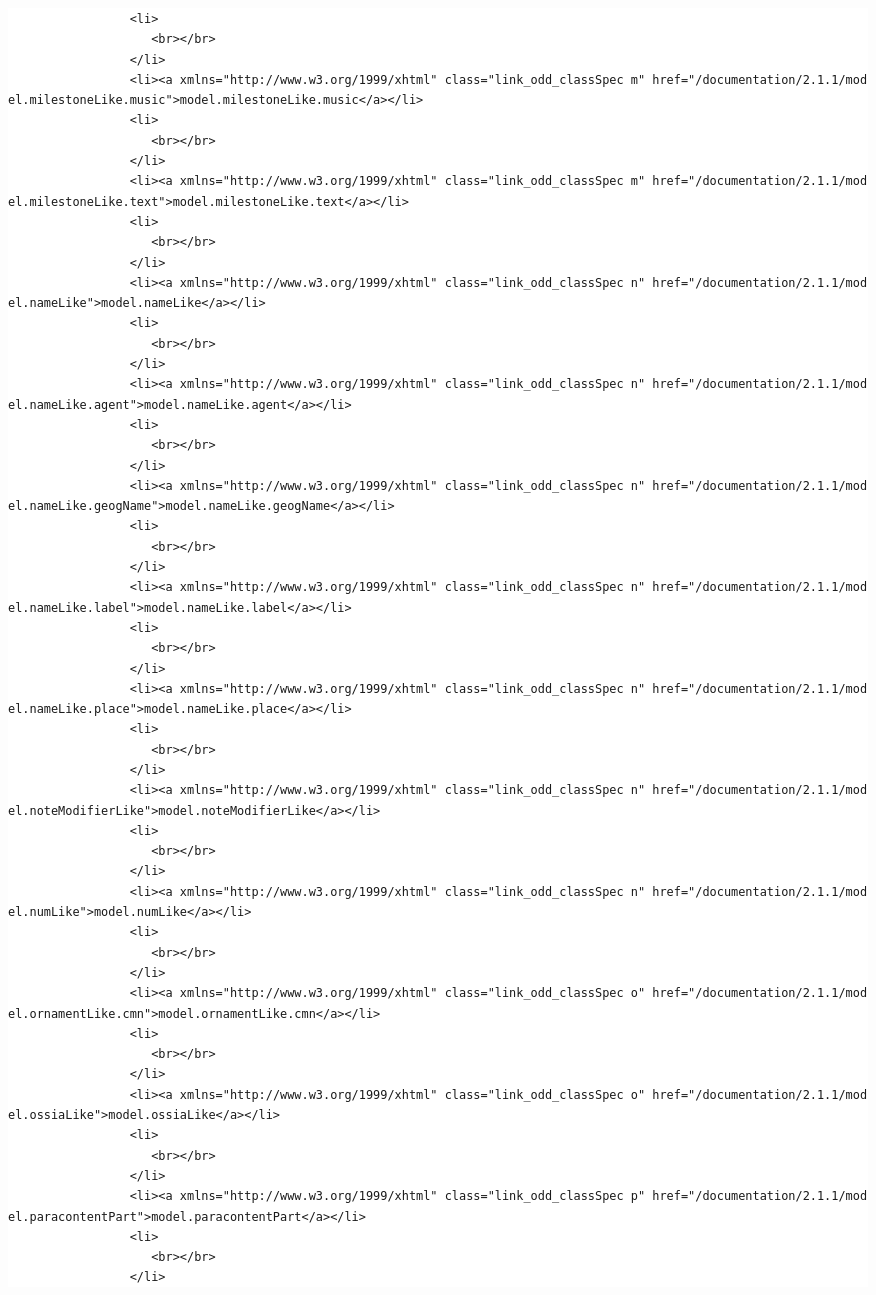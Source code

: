                      <li>
                        <br></br>
                     </li>
                     <li><a xmlns="http://www.w3.org/1999/xhtml" class="link_odd_classSpec m" href="/documentation/2.1.1/model.milestoneLike.music">model.milestoneLike.music</a></li>
                     <li>
                        <br></br>
                     </li>
                     <li><a xmlns="http://www.w3.org/1999/xhtml" class="link_odd_classSpec m" href="/documentation/2.1.1/model.milestoneLike.text">model.milestoneLike.text</a></li>
                     <li>
                        <br></br>
                     </li>
                     <li><a xmlns="http://www.w3.org/1999/xhtml" class="link_odd_classSpec n" href="/documentation/2.1.1/model.nameLike">model.nameLike</a></li>
                     <li>
                        <br></br>
                     </li>
                     <li><a xmlns="http://www.w3.org/1999/xhtml" class="link_odd_classSpec n" href="/documentation/2.1.1/model.nameLike.agent">model.nameLike.agent</a></li>
                     <li>
                        <br></br>
                     </li>
                     <li><a xmlns="http://www.w3.org/1999/xhtml" class="link_odd_classSpec n" href="/documentation/2.1.1/model.nameLike.geogName">model.nameLike.geogName</a></li>
                     <li>
                        <br></br>
                     </li>
                     <li><a xmlns="http://www.w3.org/1999/xhtml" class="link_odd_classSpec n" href="/documentation/2.1.1/model.nameLike.label">model.nameLike.label</a></li>
                     <li>
                        <br></br>
                     </li>
                     <li><a xmlns="http://www.w3.org/1999/xhtml" class="link_odd_classSpec n" href="/documentation/2.1.1/model.nameLike.place">model.nameLike.place</a></li>
                     <li>
                        <br></br>
                     </li>
                     <li><a xmlns="http://www.w3.org/1999/xhtml" class="link_odd_classSpec n" href="/documentation/2.1.1/model.noteModifierLike">model.noteModifierLike</a></li>
                     <li>
                        <br></br>
                     </li>
                     <li><a xmlns="http://www.w3.org/1999/xhtml" class="link_odd_classSpec n" href="/documentation/2.1.1/model.numLike">model.numLike</a></li>
                     <li>
                        <br></br>
                     </li>
                     <li><a xmlns="http://www.w3.org/1999/xhtml" class="link_odd_classSpec o" href="/documentation/2.1.1/model.ornamentLike.cmn">model.ornamentLike.cmn</a></li>
                     <li>
                        <br></br>
                     </li>
                     <li><a xmlns="http://www.w3.org/1999/xhtml" class="link_odd_classSpec o" href="/documentation/2.1.1/model.ossiaLike">model.ossiaLike</a></li>
                     <li>
                        <br></br>
                     </li>
                     <li><a xmlns="http://www.w3.org/1999/xhtml" class="link_odd_classSpec p" href="/documentation/2.1.1/model.paracontentPart">model.paracontentPart</a></li>
                     <li>
                        <br></br>
                     </li>